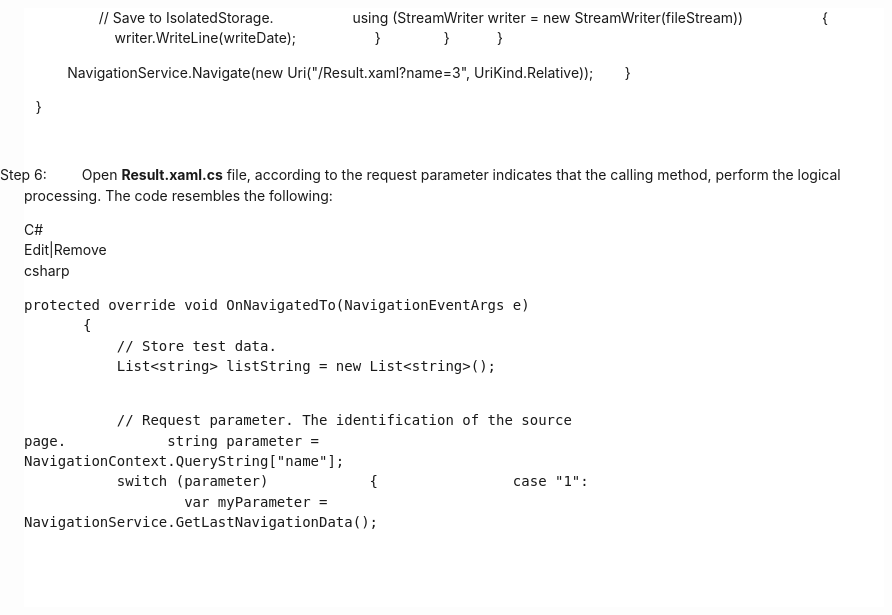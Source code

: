 
&nbsp;&nbsp;&nbsp;&nbsp;&nbsp;&nbsp;&nbsp;&nbsp;&nbsp;&nbsp;&nbsp;&nbsp;&nbsp;&nbsp;&nbsp;&nbsp;&nbsp;&nbsp; // Save to IsolatedStorage.
&nbsp;&nbsp;&nbsp;&nbsp;&nbsp;&nbsp;&nbsp;&nbsp;&nbsp; &nbsp;&nbsp;&nbsp;&nbsp;&nbsp;&nbsp;&nbsp;&nbsp;&nbsp;using (StreamWriter writer = new StreamWriter(fileStream))
&nbsp;&nbsp;&nbsp;&nbsp;&nbsp;&nbsp;&nbsp;&nbsp;&nbsp;&nbsp;&nbsp;&nbsp;&nbsp;&nbsp;&nbsp;&nbsp;&nbsp;&nbsp; {
&nbsp;&nbsp;&nbsp;&nbsp;&nbsp;&nbsp;&nbsp;&nbsp;&nbsp;&nbsp;&nbsp;&nbsp;&nbsp;&nbsp;&nbsp;&nbsp;&nbsp;&nbsp;&nbsp;&nbsp;&nbsp;&nbsp; writer.WriteLine(writeDate);
&nbsp;&nbsp;&nbsp;&nbsp;&nbsp;&nbsp;&nbsp;&nbsp;&nbsp;&nbsp;&nbsp;&nbsp;&nbsp;&nbsp;&nbsp;&nbsp;&nbsp;&nbsp; }
&nbsp;&nbsp;&nbsp;&nbsp;&nbsp;&nbsp;&nbsp;&nbsp;&nbsp;&nbsp;&nbsp;&nbsp;&nbsp;&nbsp; }
&nbsp;&nbsp;&nbsp;&nbsp;&nbsp;&nbsp;&nbsp;&nbsp;&nbsp;&nbsp; }


&nbsp;&nbsp;&nbsp;&nbsp;&nbsp;&nbsp;&nbsp;&nbsp;&nbsp;&nbsp; NavigationService.Navigate(new Uri(&quot;/Result.xaml?name=3&quot;, UriKind.Relative));
&nbsp;&nbsp;&nbsp;&nbsp;&nbsp;&nbsp; }


&nbsp;&nbsp; }

</pre>
</div>
</div>
<div class="endscriptcode">&nbsp;</div>
<p class="MsoListParagraph" style="text-indent:-.25in"><span style=""><span style="">Step 6:<span style="font:7.0pt &quot;Times New Roman&quot;">&nbsp;&nbsp;&nbsp;&nbsp;&nbsp;&nbsp;&nbsp;&nbsp;&nbsp;&nbsp;&nbsp;&nbsp;&nbsp;&nbsp;
</span></span></span>Open <b style="">Result.xaml.cs</b> file, according to the request parameter indicates that the calling method, perform the logical processing. The code resembles the following:</p>
<div class="scriptcode">
<div class="pluginEditHolder" pluginCommand="mceScriptCode">
<div class="title"><span>C#</span></div>
<div class="pluginLinkHolder"><span class="pluginEditHolderLink">Edit</span>|<span class="pluginRemoveHolderLink">Remove</span>
</div>
<span class="hidden">csharp</span>
<pre class="hidden">
protected override void OnNavigatedTo(NavigationEventArgs e)
&nbsp;&nbsp;&nbsp;&nbsp;&nbsp;&nbsp; {
&nbsp;&nbsp;&nbsp;&nbsp;&nbsp;&nbsp;&nbsp;&nbsp;&nbsp;&nbsp; // Store test data.
&nbsp;&nbsp;&nbsp;&nbsp;&nbsp;&nbsp;&nbsp;&nbsp;&nbsp;&nbsp; List&lt;string&gt; listString = new List&lt;string&gt;();


&nbsp;&nbsp;&nbsp;&nbsp;&nbsp;&nbsp;&nbsp;&nbsp;&nbsp;&nbsp; // Request parameter. The identification of the source page.
&nbsp;&nbsp;&nbsp;&nbsp;&nbsp;&nbsp;&nbsp;&nbsp;&nbsp;&nbsp; string parameter = NavigationContext.QueryString[&quot;name&quot;];
&nbsp;&nbsp;&nbsp;&nbsp;&nbsp;&nbsp;&nbsp;&nbsp;&nbsp;&nbsp;&nbsp;&nbsp;&nbsp;&nbsp;&nbsp;&nbsp;&nbsp;&nbsp;&nbsp; 
&nbsp;&nbsp;&nbsp;&nbsp;&nbsp;&nbsp;&nbsp;&nbsp;&nbsp;&nbsp;&nbsp;switch (parameter)
&nbsp;&nbsp;&nbsp;&nbsp;&nbsp;&nbsp;&nbsp;&nbsp;&nbsp;&nbsp; {
&nbsp;&nbsp;&nbsp;&nbsp;&nbsp;&nbsp;&nbsp;&nbsp;&nbsp;&nbsp;&nbsp;&nbsp;&nbsp;&nbsp; case &quot;1&quot;:
&nbsp;&nbsp;&nbsp;&nbsp;&nbsp;&nbsp;&nbsp;&nbsp;&nbsp;&nbsp;&nbsp;&nbsp;&nbsp;&nbsp;&nbsp;&nbsp;&nbsp;&nbsp; var myParameter = NavigationService.GetLastNavigationData();
